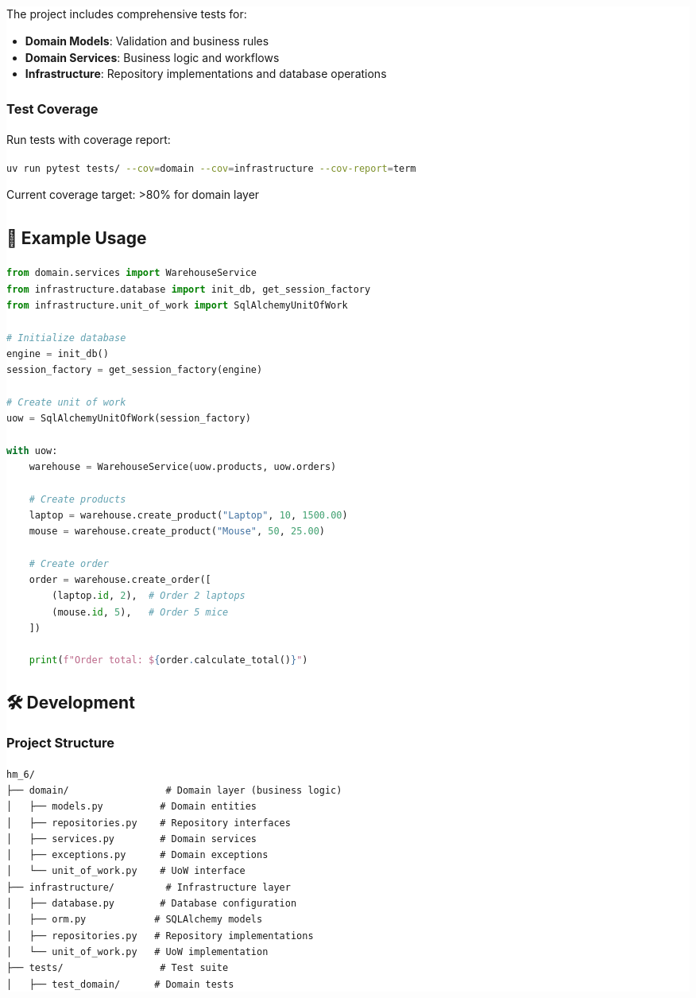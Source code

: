 The project includes comprehensive tests for:

- **Domain Models**: Validation and business rules
- **Domain Services**: Business logic and workflows
- **Infrastructure**: Repository implementations and database operations

### Test Coverage

Run tests with coverage report:

```bash
uv run pytest tests/ --cov=domain --cov=infrastructure --cov-report=term
```

Current coverage target: >80% for domain layer

## 📝 Example Usage

```python
from domain.services import WarehouseService
from infrastructure.database import init_db, get_session_factory
from infrastructure.unit_of_work import SqlAlchemyUnitOfWork

# Initialize database
engine = init_db()
session_factory = get_session_factory(engine)

# Create unit of work
uow = SqlAlchemyUnitOfWork(session_factory)

with uow:
    warehouse = WarehouseService(uow.products, uow.orders)
    
    # Create products
    laptop = warehouse.create_product("Laptop", 10, 1500.00)
    mouse = warehouse.create_product("Mouse", 50, 25.00)
    
    # Create order
    order = warehouse.create_order([
        (laptop.id, 2),  # Order 2 laptops
        (mouse.id, 5),   # Order 5 mice
    ])
    
    print(f"Order total: ${order.calculate_total()}")
```

## 🛠️ Development

### Project Structure

```
hm_6/
├── domain/                 # Domain layer (business logic)
│   ├── models.py          # Domain entities
│   ├── repositories.py    # Repository interfaces
│   ├── services.py        # Domain services
│   ├── exceptions.py      # Domain exceptions
│   └── unit_of_work.py    # UoW interface
├── infrastructure/         # Infrastructure layer
│   ├── database.py        # Database configuration
│   ├── orm.py            # SQLAlchemy models
│   ├── repositories.py   # Repository implementations
│   └── unit_of_work.py   # UoW implementation
├── tests/                 # Test suite
│   ├── test_domain/      # Domain tests
```